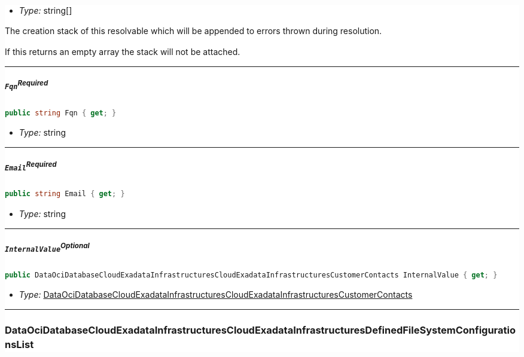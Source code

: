 - *Type:* string[]

The creation stack of this resolvable which will be appended to errors thrown during resolution.

If this returns an empty array the stack will not be attached.

---

##### `Fqn`<sup>Required</sup> <a name="Fqn" id="rhizo-co-terraform-provider-oci.dataOciDatabaseCloudExadataInfrastructures.DataOciDatabaseCloudExadataInfrastructuresCloudExadataInfrastructuresCustomerContactsOutputReference.property.fqn"></a>

```csharp
public string Fqn { get; }
```

- *Type:* string

---

##### `Email`<sup>Required</sup> <a name="Email" id="rhizo-co-terraform-provider-oci.dataOciDatabaseCloudExadataInfrastructures.DataOciDatabaseCloudExadataInfrastructuresCloudExadataInfrastructuresCustomerContactsOutputReference.property.email"></a>

```csharp
public string Email { get; }
```

- *Type:* string

---

##### `InternalValue`<sup>Optional</sup> <a name="InternalValue" id="rhizo-co-terraform-provider-oci.dataOciDatabaseCloudExadataInfrastructures.DataOciDatabaseCloudExadataInfrastructuresCloudExadataInfrastructuresCustomerContactsOutputReference.property.internalValue"></a>

```csharp
public DataOciDatabaseCloudExadataInfrastructuresCloudExadataInfrastructuresCustomerContacts InternalValue { get; }
```

- *Type:* <a href="#rhizo-co-terraform-provider-oci.dataOciDatabaseCloudExadataInfrastructures.DataOciDatabaseCloudExadataInfrastructuresCloudExadataInfrastructuresCustomerContacts">DataOciDatabaseCloudExadataInfrastructuresCloudExadataInfrastructuresCustomerContacts</a>

---


### DataOciDatabaseCloudExadataInfrastructuresCloudExadataInfrastructuresDefinedFileSystemConfigurationsList <a name="DataOciDatabaseCloudExadataInfrastructuresCloudExadataInfrastructuresDefinedFileSystemConfigurationsList" id="rhizo-co-terraform-provider-oci.dataOciDatabaseCloudExadataInfrastructures.DataOciDatabaseCloudExadataInfrastructuresCloudExadataInfrastructuresDefinedFileSystemConfigurationsList"></a>
